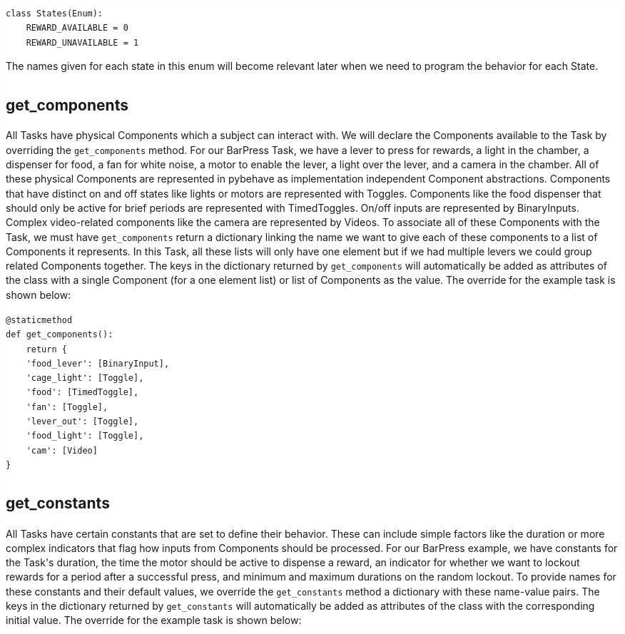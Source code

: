     class States(Enum):
        REWARD_AVAILABLE = 0
        REWARD_UNAVAILABLE = 1

The names given for each state in this enum will become relevant later when we need to program the behavior for each State.

## get_components

All Tasks have physical Components which a subject can interact with. We will declare the Components available to the Task
by overriding the `get_components` method. For our BarPress Task, we have a lever to press for rewards, a light in the chamber,
a dispenser for food, a fan for white noise, a motor to enable the lever, a light over the lever, and a camera in the chamber.
All of these physical Components are represented in pybehave as implementation independent Component abstractions. Components
that have distinct on and off states like lights or motors are represented with Toggles. Components like the food dispenser that
should only be active for brief periods are represented with TimedToggles. On/off inputs are represented by BinaryInputs. Complex video-related
components like the camera are represented by Videos. To associate all of these Components with the Task, we must have `get_components`
return a dictionary linking the name we want to give each of these components to a list of Components it represents. In this Task,
all these lists will only have one element but if we had multiple levers we could group related Components together. The keys in 
the dictionary returned by `get_components` will automatically be added as attributes of the class with a single Component
(for a one element list) or list of Components as the value. The override for the example task is shown below:

    @staticmethod
    def get_components():
        return {
        'food_lever': [BinaryInput],
        'cage_light': [Toggle],
        'food': [TimedToggle],
        'fan': [Toggle],
        'lever_out': [Toggle],
        'food_light': [Toggle],
        'cam': [Video]
    }

## get_constants

All Tasks have certain constants that are set to define their behavior. These can include simple factors like the duration
or more complex indicators that flag how inputs from Components should be processed. For our BarPress example, we have 
constants for the Task's duration, the time the motor should be active to dispense a reward, an indicator for whether we want 
to lockout rewards for a period after a successful press, and minimum and maximum durations on the random lockout. To provide 
names for these constants and their default values, we override the `get_constants` method a dictionary with these name-value
pairs. The keys in the dictionary returned by `get_constants` will automatically be added as attributes of the class with the
corresponding initial value. The override for the example task is shown below:

